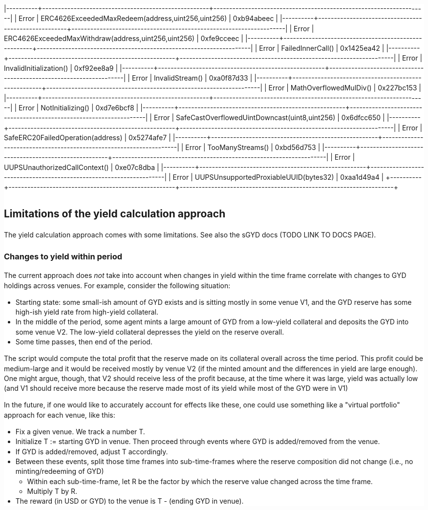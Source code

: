|----------+-----------------------------------------------------+--------------------------------------------------------------------|
| Error    | ERC4626ExceededMaxRedeem(address,uint256,uint256)   | 0xb94abeec                                                         |
|----------+-----------------------------------------------------+--------------------------------------------------------------------|
| Error    | ERC4626ExceededMaxWithdraw(address,uint256,uint256) | 0xfe9cceec                                                         |
|----------+-----------------------------------------------------+--------------------------------------------------------------------|
| Error    | FailedInnerCall()                                   | 0x1425ea42                                                         |
|----------+-----------------------------------------------------+--------------------------------------------------------------------|
| Error    | InvalidInitialization()                             | 0xf92ee8a9                                                         |
|----------+-----------------------------------------------------+--------------------------------------------------------------------|
| Error    | InvalidStream()                                     | 0xa0f87d33                                                         |
|----------+-----------------------------------------------------+--------------------------------------------------------------------|
| Error    | MathOverflowedMulDiv()                              | 0x227bc153                                                         |
|----------+-----------------------------------------------------+--------------------------------------------------------------------|
| Error    | NotInitializing()                                   | 0xd7e6bcf8                                                         |
|----------+-----------------------------------------------------+--------------------------------------------------------------------|
| Error    | SafeCastOverflowedUintDowncast(uint8,uint256)       | 0x6dfcc650                                                         |
|----------+-----------------------------------------------------+--------------------------------------------------------------------|
| Error    | SafeERC20FailedOperation(address)                   | 0x5274afe7                                                         |
|----------+-----------------------------------------------------+--------------------------------------------------------------------|
| Error    | TooManyStreams()                                    | 0xbd56d753                                                         |
|----------+-----------------------------------------------------+--------------------------------------------------------------------|
| Error    | UUPSUnauthorizedCallContext()                       | 0xe07c8dba                                                         |
|----------+-----------------------------------------------------+--------------------------------------------------------------------|
| Error    | UUPSUnsupportedProxiableUUID(bytes32)               | 0xaa1d49a4                                                         |
+----------+-----------------------------------------------------+--------------------------------------------------------------------+


## Limitations of the yield calculation approach

The yield calculation approach comes with some limitations. See also the sGYD docs (TODO LINK TO DOCS PAGE).

### Changes to yield within period

The current approach does *not* take into account when changes in yield within the time frame correlate with changes to GYD holdings across venues. For example, consider the following situation:

- Starting state: some small-ish amount of GYD exists and is sitting mostly in some venue V1, and the GYD reserve has some high-ish yield rate from high-yield collateral.
- In the middle of the period, some agent mints a large amount of GYD from a low-yield collateral and deposits the GYD into some venue V2. The low-yield collateral depresses the yield on the reserve overall.
- Some time passes, then end of the period.

The script would compute the total profit that the reserve made on its collateral overall across the time period. This profit could be medium-large and it would be received mostly by venue V2 (if the minted amount and the differences in yield are large enough). One might argue, though, that V2 should receive less of the profit because, at the time where it was large, yield was actually low (and V1 should receive more because the reserve made most of its yield while most of the GYD were in V1)

In the future, if one would like to accurately account for effects like these, one could use something like a "virtual portfolio" approach for each venue, like this:

- Fix a given venue. We track a number T.
- Initialize T := starting GYD in venue. Then proceed through events where GYD is added/removed from the venue.
- If GYD is added/removed, adjust T accordingly.
- Between these events, split those time frames into sub-time-frames where the reserve composition did not change (i.e., no minting/redeeming of GYD)
  - Within each sub-time-frame, let R be the factor by which the reserve value changed across the time frame.
  - Multiply T by R.
- The reward (in USD or GYD) to the venue is T - (ending GYD in venue).
